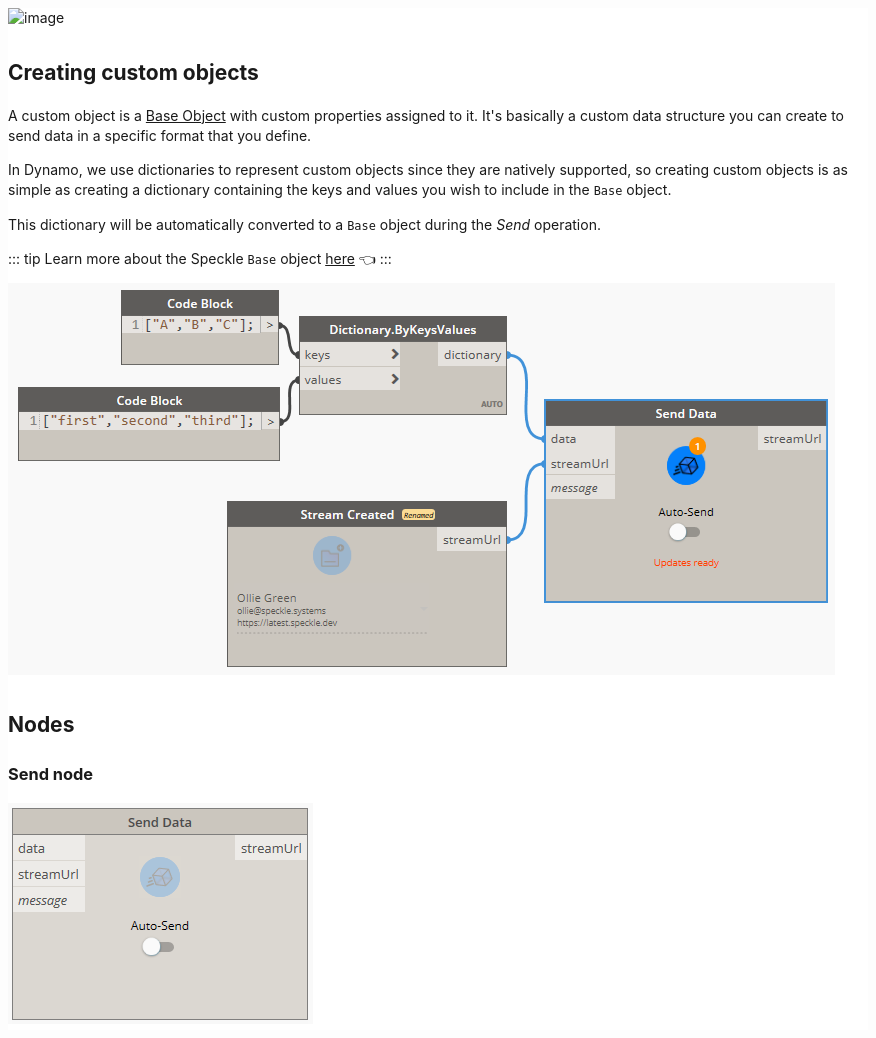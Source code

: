 ![image](https://user-images.githubusercontent.com/2679513/114192622-9bc36880-9945-11eb-8b49-639f0f34b619.png)

## Creating custom objects

A custom object is a [Base Object](/user/concepts.html#the-base-object) with custom properties assigned to it. It's basically a custom data structure you can create to send data in a specific format that you define.

In Dynamo, we use dictionaries to represent custom objects since they are natively supported, so creating custom objects is as simple as creating a dictionary containing the keys and values you wish to include in the `Base` object.

This dictionary will be automatically converted to a `Base` object during the _Send_ operation.

::: tip
Learn more about the Speckle `Base` object [here](/user/concepts.md#the-base-object) 👈
:::

![Create custom objects](./img-dyn/guide-custom-objects.png)

## Nodes

### Send node

![Send node](./img-dyn/nodes-send.png)
